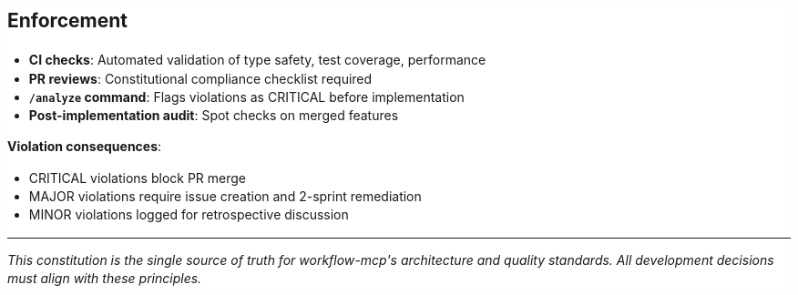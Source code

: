 
## Enforcement

- **CI checks**: Automated validation of type safety, test coverage, performance
- **PR reviews**: Constitutional compliance checklist required
- **`/analyze` command**: Flags violations as CRITICAL before implementation
- **Post-implementation audit**: Spot checks on merged features

**Violation consequences**:
- CRITICAL violations block PR merge
- MAJOR violations require issue creation and 2-sprint remediation
- MINOR violations logged for retrospective discussion

---

*This constitution is the single source of truth for workflow-mcp's architecture and quality standards. All development decisions must align with these principles.*
